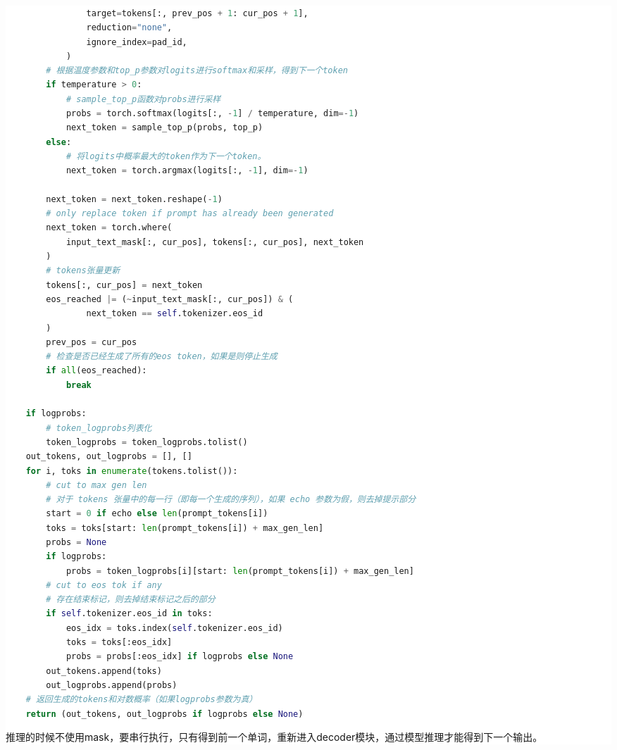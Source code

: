 ```python
                target=tokens[:, prev_pos + 1: cur_pos + 1],
                reduction="none",
                ignore_index=pad_id,
            )
        # 根据温度参数和top_p参数对logits进行softmax和采样，得到下一个token
        if temperature > 0:
            # sample_top_p函数对probs进行采样
            probs = torch.softmax(logits[:, -1] / temperature, dim=-1)
            next_token = sample_top_p(probs, top_p)
        else:
            # 将logits中概率最大的token作为下一个token。
            next_token = torch.argmax(logits[:, -1], dim=-1)

        next_token = next_token.reshape(-1)
        # only replace token if prompt has already been generated
        next_token = torch.where(
            input_text_mask[:, cur_pos], tokens[:, cur_pos], next_token
        )
        # tokens张量更新
        tokens[:, cur_pos] = next_token
        eos_reached |= (~input_text_mask[:, cur_pos]) & (
                next_token == self.tokenizer.eos_id
        )
        prev_pos = cur_pos
        # 检查是否已经生成了所有的eos token，如果是则停止生成
        if all(eos_reached):
            break

    if logprobs:
        # token_logprobs列表化
        token_logprobs = token_logprobs.tolist()
    out_tokens, out_logprobs = [], []
    for i, toks in enumerate(tokens.tolist()):
        # cut to max gen len
        # 对于 tokens 张量中的每一行（即每一个生成的序列），如果 echo 参数为假，则去掉提示部分
        start = 0 if echo else len(prompt_tokens[i])
        toks = toks[start: len(prompt_tokens[i]) + max_gen_len]
        probs = None
        if logprobs:
            probs = token_logprobs[i][start: len(prompt_tokens[i]) + max_gen_len]
        # cut to eos tok if any
        # 存在结束标记，则去掉结束标记之后的部分
        if self.tokenizer.eos_id in toks:
            eos_idx = toks.index(self.tokenizer.eos_id)
            toks = toks[:eos_idx]
            probs = probs[:eos_idx] if logprobs else None
        out_tokens.append(toks)
        out_logprobs.append(probs)
    # 返回生成的tokens和对数概率（如果logprobs参数为真）
    return (out_tokens, out_logprobs if logprobs else None)
```
推理的时候不使用mask，要串行执行，只有得到前一个单词，重新进入decoder模块，通过模型推理才能得到下一个输出。
